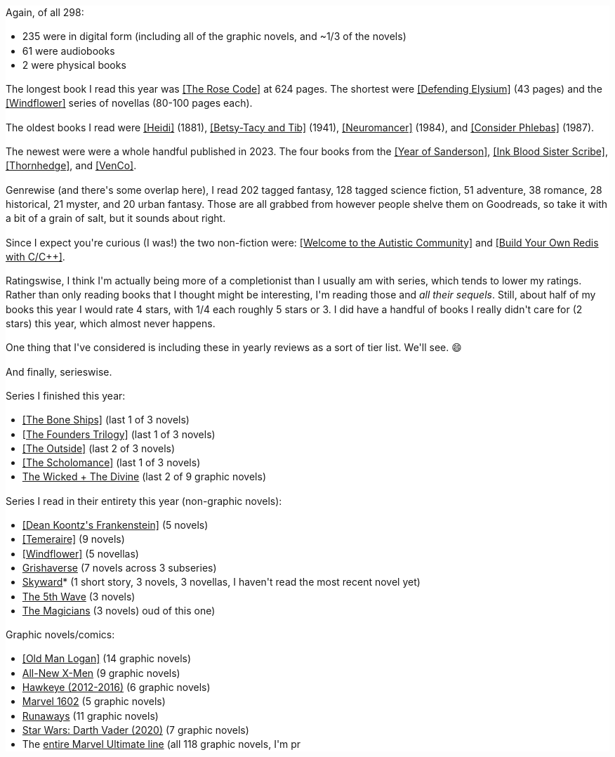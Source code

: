 Again, of all 298:

* 235 were in digital form (including all of the graphic novels, and ~1/3 of the novels)
* 61 were audiobooks
* 2 were physical books

The longest book I read this year was [[The Rose Code]]() at 624 pages. The shortest were [[Defending Elysium]]() (43 pages) and the [[Windflower]]() series of novellas (80-100 pages each). 

The oldest books I read were [[Heidi]]() (1881), [[Betsy-Tacy and Tib]]() (1941), [[Neuromancer]]() (1984), and [[Consider Phlebas]]() (1987). 

The newest were were a whole handful published in 2023. The four books from the [[Year of Sanderson]](), [[Ink Blood Sister Scribe]](), [[Thornhedge]](), and [[VenCo]](). 

Genrewise (and there's some overlap here), I read 202 tagged fantasy, 128 tagged science fiction, 51 adventure, 38 romance, 28 historical, 21 myster, and 20 urban fantasy. Those are all grabbed from however people shelve them on Goodreads, so take it with a bit of a grain of salt, but it sounds about right. 

Since I expect you're curious (I was!) the two non-fiction were: [[Welcome to the Autistic Community]]() and [[Build Your Own Redis with C/C++]](). 

Ratingswise, I think I'm actually being more of a completionist than I usually am with series, which tends to lower my ratings. Rather than only reading books that I thought might be interesting, I'm reading those and *all their sequels*. Still, about half of my books this year I would rate 4 stars, with 1/4 each roughly 5 stars or 3. I did have a handful of books I really didn't care for (2 stars) this year, which almost never happens.

One thing that I've considered is including these in yearly reviews as a sort of tier list. We'll see. :smile: 

And finally, serieswise. 

Series I finished this year:

* [[The Bone Ships]]() (last 1 of 3 novels)
* [[The Founders Trilogy]]() (last 1 of 3 novels)
* [[The Outside]]() (last 2 of 3 novels)
* [[The Scholomance]]() (last 1 of 3 novels)
* [The Wicked + The Divine](https://blog.jverkamp.com/reviews/series/the-wicked-+-the-divine/) (last 2 of 9 graphic novels)

Series I read in their entirety this year (non-graphic novels): 

* [[Dean Koontz's Frankenstein]]() (5 novels)
* [[Temeraire]]() (9 novels)
* [[Windflower]]() (5 novellas)
* [Grishaverse]() (7 novels across 3 subseries)
* [Skyward](http://localhost/reviews/series/skyward/)* (1 short story, 3 novels, 3 novellas, I haven't read the most recent novel yet)
* [The 5th Wave](http://localhost/reviews/series/the-5th-wave/) (3 novels)
* [The Magicians](http://localhost/reviews/series/the-magicians/) (3 novels)
oud of this one)

Graphic novels/comics:

* [[Old Man Logan]]() (14 graphic novels)
* [All-New X-Men](https://blog.jverkamp.com/reviews/series/all-new-x-men-2012/) (9  graphic novels)
* [Hawkeye (2012-2016)](https://blog.jverkamp.com/reviews/series/hawkeye-2012-2016/) (6  graphic novels)
* [Marvel 1602](https://blog.jverkamp.com/reviews/series/marvel-1602/) (5  graphic novels)
* [Runaways](https://blog.jverkamp.com/reviews/series/runaways-2003-2009/) (11 graphic novels)
* [Star Wars: Darth Vader (2020)](https://blog.jverkamp.com/reviews/series/star-wars-darth-vader-2020/) (7 graphic novels)
* The [entire Marvel Ultimate line](https://blog.jverkamp.com/reviews/series/ultimate-marvel-universe/) (all 118 graphic novels, I'm pr
